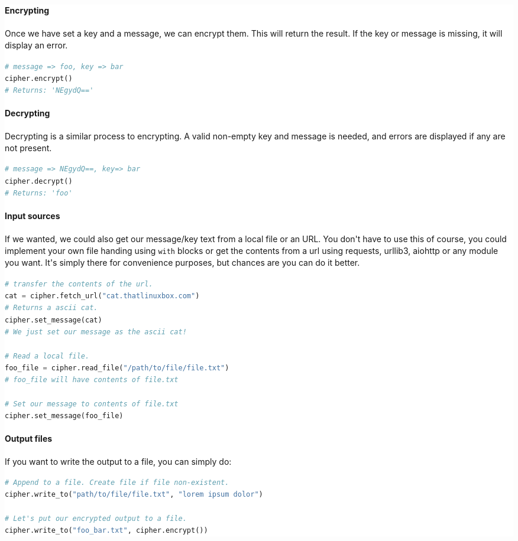 #### Encrypting

Once we have set a key and a message, we can encrypt them.
This will return the result. If the key or message is missing,
it will display an error.

```Python
# message => foo, key => bar
cipher.encrypt()
# Returns: 'NEgydQ=='

```

#### Decrypting

Decrypting is a similar process to encrypting. A valid non-empty
key and message is needed, and errors are displayed if any are not
present.

```Python
# message => NEgydQ==, key=> bar
cipher.decrypt()
# Returns: 'foo'

```

#### Input sources

If we wanted, we could also get our message/key text from a local file
or an URL. You don't have to use this of course, you could implement your
own file handing using `with` blocks or get the contents from a url using
requests, urllib3, aiohttp or any module you want. It's simply there for
convenience purposes, but chances are you can do it better.

```Python
# transfer the contents of the url.
cat = cipher.fetch_url("cat.thatlinuxbox.com")
# Returns a ascii cat.
cipher.set_message(cat)
# We just set our message as the ascii cat!

# Read a local file.
foo_file = cipher.read_file("/path/to/file/file.txt")
# foo_file will have contents of file.txt

# Set our message to contents of file.txt
cipher.set_message(foo_file)

```

#### Output files

If you want to write the output to a file, you can simply do:

```Python
# Append to a file. Create file if file non-existent.
cipher.write_to("path/to/file/file.txt", "lorem ipsum dolor")

# Let's put our encrypted output to a file.
cipher.write_to("foo_bar.txt", cipher.encrypt())
```
